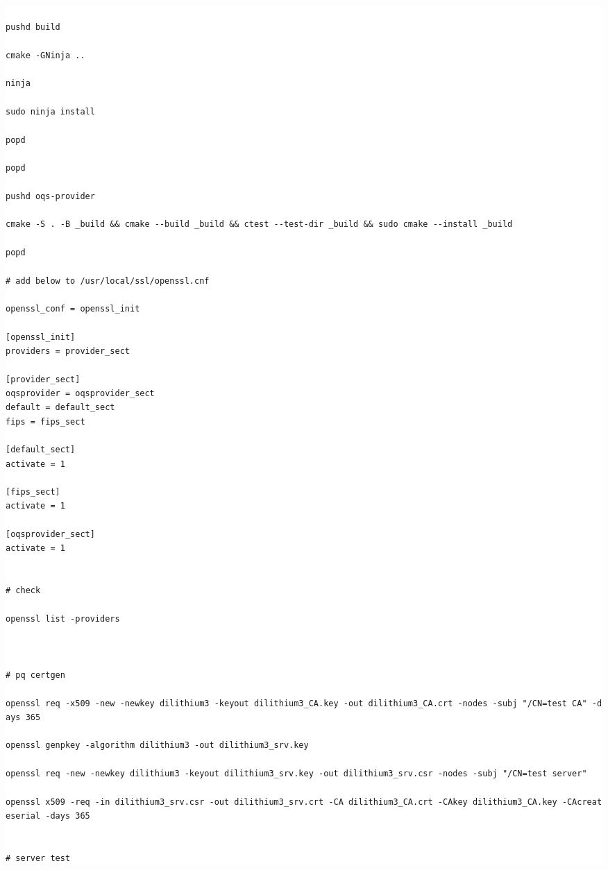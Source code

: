 ```shell

pushd build 

cmake -GNinja .. 

ninja 

sudo ninja install

popd 

popd 

pushd oqs-provider

cmake -S . -B _build && cmake --build _build && ctest --test-dir _build && sudo cmake --install _build

popd

# add below to /usr/local/ssl/openssl.cnf

openssl_conf = openssl_init

[openssl_init]
providers = provider_sect

[provider_sect]
oqsprovider = oqsprovider_sect
default = default_sect
fips = fips_sect

[default_sect]
activate = 1

[fips_sect]
activate = 1

[oqsprovider_sect]
activate = 1


# check

openssl list -providers



# pq certgen

openssl req -x509 -new -newkey dilithium3 -keyout dilithium3_CA.key -out dilithium3_CA.crt -nodes -subj "/CN=test CA" -days 365

openssl genpkey -algorithm dilithium3 -out dilithium3_srv.key

openssl req -new -newkey dilithium3 -keyout dilithium3_srv.key -out dilithium3_srv.csr -nodes -subj "/CN=test server" 

openssl x509 -req -in dilithium3_srv.csr -out dilithium3_srv.crt -CA dilithium3_CA.crt -CAkey dilithium3_CA.key -CAcreateserial -days 365


# server test
```